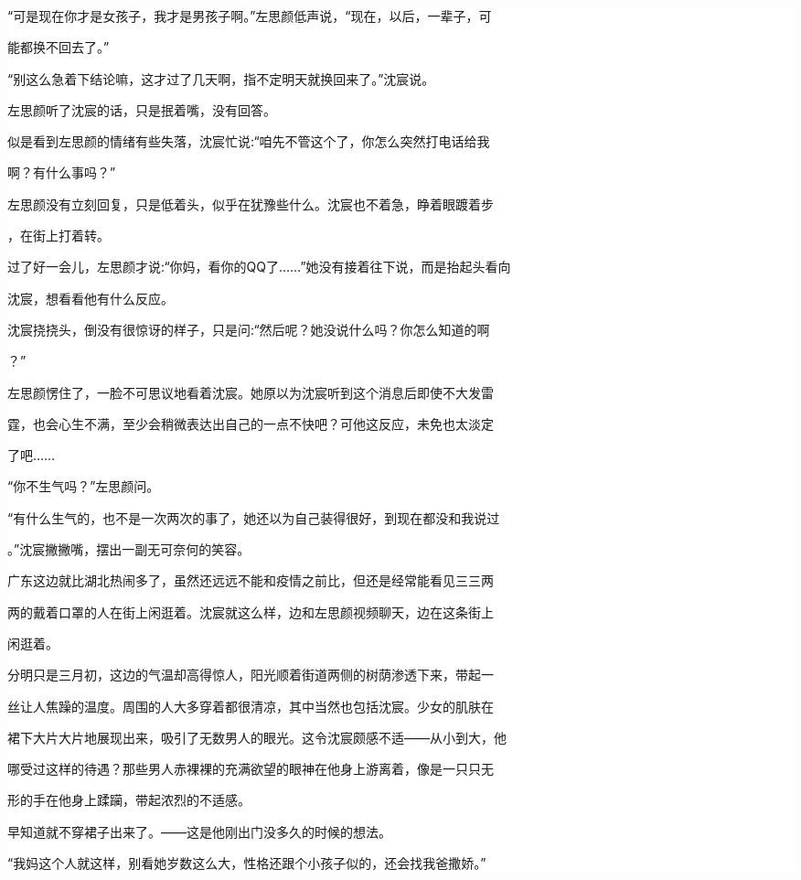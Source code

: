 “可是现在你才是女孩子，我才是男孩子啊。”左思颜低声说，“现在，以后，一辈子，可

能都换不回去了。”

“别这么急着下结论嘛，这才过了几天啊，指不定明天就换回来了。”沈宸说。

左思颜听了沈宸的话，只是抿着嘴，没有回答。



似是看到左思颜的情绪有些失落，沈宸忙说:“咱先不管这个了，你怎么突然打电话给我

啊？有什么事吗？”



左思颜没有立刻回复，只是低着头，似乎在犹豫些什么。沈宸也不着急，睁着眼踱着步

，在街上打着转。



过了好一会儿，左思颜才说:“你妈，看你的QQ了……”她没有接着往下说，而是抬起头看向

沈宸，想看看他有什么反应。



沈宸挠挠头，倒没有很惊讶的样子，只是问:“然后呢？她没说什么吗？你怎么知道的啊

？”



左思颜愣住了，一脸不可思议地看着沈宸。她原以为沈宸听到这个消息后即使不大发雷

霆，也会心生不满，至少会稍微表达出自己的一点不快吧？可他这反应，未免也太淡定

了吧……



“你不生气吗？”左思颜问。



“有什么生气的，也不是一次两次的事了，她还以为自己装得很好，到现在都没和我说过

。”沈宸撇撇嘴，摆出一副无可奈何的笑容。

广东这边就比湖北热闹多了，虽然还远远不能和疫情之前比，但还是经常能看见三三两

两的戴着口罩的人在街上闲逛着。沈宸就这么样，边和左思颜视频聊天，边在这条街上

闲逛着。

分明只是三月初，这边的气温却高得惊人，阳光顺着街道两侧的树荫渗透下来，带起一

丝让人焦躁的温度。周围的人大多穿着都很清凉，其中当然也包括沈宸。少女的肌肤在

裙下大片大片地展现出来，吸引了无数男人的眼光。这令沈宸颇感不适——从小到大，他

哪受过这样的待遇？那些男人赤裸裸的充满欲望的眼神在他身上游离着，像是一只只无

形的手在他身上蹂躏，带起浓烈的不适感。

早知道就不穿裙子出来了。——这是他刚出门没多久的时候的想法。

“我妈这个人就这样，别看她岁数这么大，性格还跟个小孩子似的，还会找我爸撒娇。”
